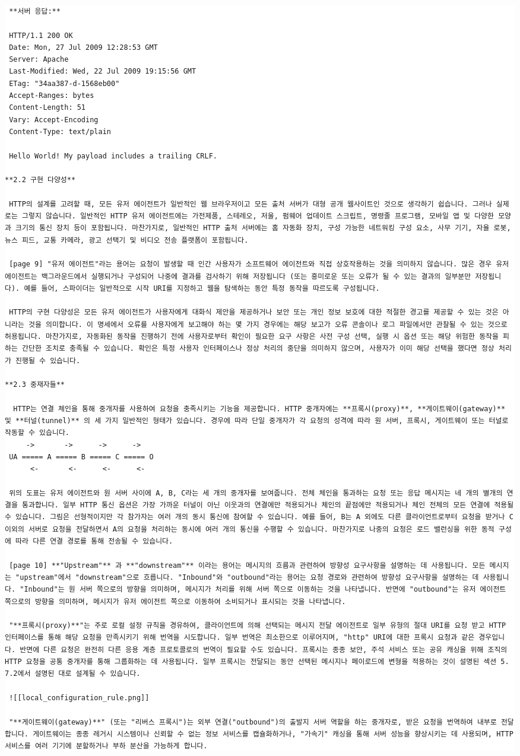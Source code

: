 	 **서버 응답:**
	
	 HTTP/1.1 200 OK 
	 Date: Mon, 27 Jul 2009 12:28:53 GMT 
	 Server: Apache 
	 Last-Modified: Wed, 22 Jul 2009 19:15:56 GMT 
	 ETag: "34aa387-d-1568eb00" 
	 Accept-Ranges: bytes 
	 Content-Length: 51 
	 Vary: Accept-Encoding 
	 Content-Type: text/plain
	
	 Hello World! My payload includes a trailing CRLF.

	**2.2 구현 다양성**
	
	 HTTP의 설계를 고려할 때, 모든 유저 에이전트가 일반적인 웹 브라우저이고 모든 출처 서버가 대형 공개 웹사이트인 것으로 생각하기 쉽습니다. 그러나 실제로는 그렇지 않습니다. 일반적인 HTTP 유저 에이전트에는 가전제품, 스테레오, 저울, 펌웨어 업데이트 스크립트, 명령줄 프로그램, 모바일 앱 및 다양한 모양과 크기의 통신 장치 등이 포함됩니다. 마찬가지로, 일반적인 HTTP 출처 서버에는 홈 자동화 장치, 구성 가능한 네트워킹 구성 요소, 사무 기기, 자율 로봇, 뉴스 피드, 교통 카메라, 광고 선택기 및 비디오 전송 플랫폼이 포함됩니다.

	 [page 9] "유저 에이전트"라는 용어는 요청이 발생할 때 인간 사용자가 소프트웨어 에이전트와 직접 상호작용하는 것을 의미하지 않습니다. 많은 경우 유저 에이전트는 백그라운드에서 실행되거나 구성되어 나중에 결과를 검사하기 위해 저장됩니다 (또는 흥미로운 또는 오류가 될 수 있는 결과의 일부분만 저장됩니다). 예를 들어, 스파이더는 일반적으로 시작 URI를 지정하고 웹을 탐색하는 동안 특정 동작을 따르도록 구성됩니다.

	 HTTP의 구현 다양성은 모든 유저 에이전트가 사용자에게 대화식 제안을 제공하거나 보안 또는 개인 정보 보호에 대한 적절한 경고를 제공할 수 있는 것은 아니라는 것을 의미합니다. 이 명세에서 오류를 사용자에게 보고해야 하는 몇 가지 경우에는 해당 보고가 오류 콘솔이나 로그 파일에서만 관찰될 수 있는 것으로 허용됩니다. 마찬가지로, 자동화된 동작을 진행하기 전에 사용자로부터 확인이 필요한 요구 사항은 사전 구성 선택, 실행 시 옵션 또는 해당 위험한 동작을 피하는 간단한 조치로 충족될 수 있습니다. 확인은 특정 사용자 인터페이스나 정상 처리의 중단을 의미하지 않으며, 사용자가 이미 해당 선택을 했다면 정상 처리가 진행될 수 있습니다.

	**2.3 중재자들**

	  HTTP는 연결 체인을 통해 중개자를 사용하여 요청을 충족시키는 기능을 제공합니다. HTTP 중개자에는 **프록시(proxy)**, **게이트웨이(gateway)** 및 **터널(tunnel)** 의 세 가지 일반적인 형태가 있습니다. 경우에 따라 단일 중개자가 각 요청의 성격에 따라 원 서버, 프록시, 게이트웨이 또는 터널로 작동할 수 있습니다.
         ->       ->      ->      ->
	 UA ===== A ===== B ===== C ===== O
	      <-       <-      <-      <-
	      
	 위의 도표는 유저 에이전트와 원 서버 사이에 A, B, C라는 세 개의 중개자를 보여줍니다. 전체 체인을 통과하는 요청 또는 응답 메시지는 네 개의 별개의 연결을 통과합니다. 일부 HTTP 통신 옵션은 가장 가까운 터널이 아닌 이웃과의 연결에만 적용되거나 체인의 끝점에만 적용되거나 체인 전체의 모든 연결에 적용될 수 있습니다. 그림은 선형적이지만 각 참가자는 여러 개의 동시 통신에 참여할 수 있습니다. 예를 들어, B는 A 외에도 다른 클라이언트로부터 요청을 받거나 C 이외의 서버로 요청을 전달하면서 A의 요청을 처리하는 동시에 여러 개의 통신을 수행할 수 있습니다. 마찬가지로 나중의 요청은 로드 밸런싱을 위한 동적 구성에 따라 다른 연결 경로를 통해 전송될 수 있습니다.

	 [page 10] **"Upstream"** 과 **"downstream"** 이라는 용어는 메시지의 흐름과 관련하여 방향성 요구사항을 설명하는 데 사용됩니다. 모든 메시지는 "upstream"에서 "downstream"으로 흐릅니다. "Inbound"와 "outbound"라는 용어는 요청 경로와 관련하여 방향성 요구사항을 설명하는 데 사용됩니다. "Inbound"는 원 서버 쪽으로의 방향을 의미하며, 메시지가 처리를 위해 서버 쪽으로 이동하는 것을 나타냅니다. 반면에 "outbound"는 유저 에이전트 쪽으로의 방향을 의미하며, 메시지가 유저 에이전트 쪽으로 이동하여 소비되거나 표시되는 것을 나타냅니다.

	 "**프록시(proxy)**"는 주로 로컬 설정 규칙을 경유하여, 클라이언트에 의해 선택되는 메시지 전달 에이전트로 일부 유형의 절대 URI를 요청 받고 HTTP 인터페이스를 통해 해당 요청을 만족시키기 위해 번역을 시도합니다. 일부 번역은 최소한으로 이루어지며, "http" URI에 대한 프록시 요청과 같은 경우입니다. 반면에 다른 요청은 완전히 다른 응용 계층 프로토콜로의 번역이 필요할 수도 있습니다. 프록시는 종종 보안, 주석 서비스 또는 공유 캐싱을 위해 조직의 HTTP 요청을 공통 중개자를 통해 그룹화하는 데 사용됩니다. 일부 프록시는 전달되는 동안 선택된 메시지나 페이로드에 변형을 적용하는 것이 설명된 섹션 5.7.2에서 설명된 대로 설계될 수 있습니다.
	 
	 ![[local_configuration_rule.png]]

	 "**게이트웨이(gateway)**" (또는 "리버스 프록시")는 외부 연결("outbound")의 출발지 서버 역할을 하는 중개자로, 받은 요청을 번역하여 내부로 전달합니다. 게이트웨이는 종종 레거시 시스템이나 신뢰할 수 없는 정보 서비스를 캡슐화하거나, "가속기" 캐싱을 통해 서버 성능을 향상시키는 데 사용되며, HTTP 서비스를 여러 기기에 분할하거나 부하 분산을 가능하게 합니다.
